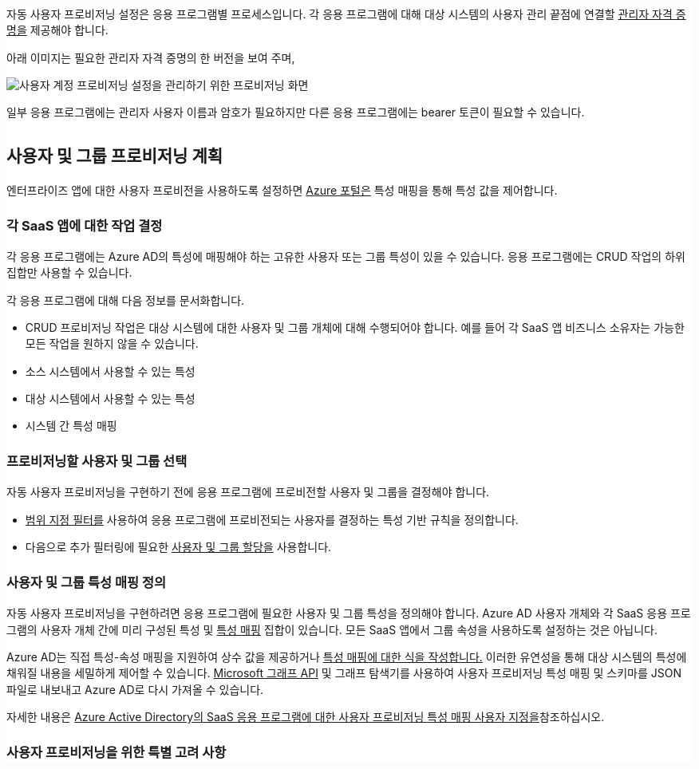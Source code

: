 자동 사용자 프로비저닝 설정은 응용 프로그램별 프로세스입니다. 각 응용 프로그램에 대해 대상 시스템의 사용자 관리 끝점에 연결할 [관리자 자격 증명을](../app-provisioning/configure-automatic-user-provisioning-portal.md) 제공해야 합니다.

아래 이미지는 필요한 관리자 자격 증명의 한 버전을 보여 주며,

![사용자 계정 프로비저닝 설정을 관리하기 위한 프로비저닝 화면](./media/plan-auto-user-provisioning/userprovisioning-admincredentials.png)

일부 응용 프로그램에는 관리자 사용자 이름과 암호가 필요하지만 다른 응용 프로그램에는 bearer 토큰이 필요할 수 있습니다.

## <a name="plan-user-and-group-provisioning"></a>사용자 및 그룹 프로비저닝 계획

엔터프라이즈 앱에 대한 사용자 프로비전을 사용하도록 설정하면 [Azure 포털은](https://portal.azure.com/) 특성 매핑을 통해 특성 값을 제어합니다.

### <a name="determine-operations-for-each-saas-app"></a>각 SaaS 앱에 대한 작업 결정

각 응용 프로그램에는 Azure AD의 특성에 매핑해야 하는 고유한 사용자 또는 그룹 특성이 있을 수 있습니다. 응용 프로그램에는 CRUD 작업의 하위 집합만 사용할 수 있습니다.

각 응용 프로그램에 대해 다음 정보를 문서화합니다.

* CRUD 프로비저닝 작업은 대상 시스템에 대한 사용자 및 그룹 개체에 대해 수행되어야 합니다. 예를 들어 각 SaaS 앱 비즈니스 소유자는 가능한 모든 작업을 원하지 않을 수 있습니다.

* 소스 시스템에서 사용할 수 있는 특성

* 대상 시스템에서 사용할 수 있는 특성

* 시스템 간 특성 매핑

### <a name="choose-which-users-and-groups-to-provision"></a>프로비저닝할 사용자 및 그룹 선택

자동 사용자 프로비저닝을 구현하기 전에 응용 프로그램에 프로비전할 사용자 및 그룹을 결정해야 합니다.

* [범위 지정 필터를](../app-provisioning/define-conditional-rules-for-provisioning-user-accounts.md) 사용하여 응용 프로그램에 프로비전되는 사용자를 결정하는 특성 기반 규칙을 정의합니다.

* 다음으로 추가 필터링에 필요한 [사용자 및 그룹 할당을](../manage-apps/assign-user-or-group-access-portal.md) 사용합니다.

### <a name="define-user-and-group-attribute-mapping"></a>사용자 및 그룹 특성 매핑 정의

자동 사용자 프로비저닝을 구현하려면 응용 프로그램에 필요한 사용자 및 그룹 특성을 정의해야 합니다. Azure AD 사용자 개체와 각 SaaS 응용 프로그램의 사용자 개체 간에 미리 구성된 특성 및 [특성 매핑](../app-provisioning/configure-automatic-user-provisioning-portal.md) 집합이 있습니다. 모든 SaaS 앱에서 그룹 속성을 사용하도록 설정하는 것은 아닙니다.

Azure AD는 직접 특성-속성 매핑을 지원하여 상수 값을 제공하거나 [특성 매핑에 대한 식을 작성합니다.](../app-provisioning/functions-for-customizing-application-data.md) 이러한 유연성을 통해 대상 시스템의 특성에 채워질 내용을 세밀하게 제어할 수 있습니다. [Microsoft 그래프 API](../app-provisioning/export-import-provisioning-configuration.md) 및 그래프 탐색기를 사용하여 사용자 프로비저닝 특성 매핑 및 스키마를 JSON 파일로 내보내고 Azure AD로 다시 가져올 수 있습니다.

자세한 내용은 [Azure Active Directory의 SaaS 응용 프로그램에 대한 사용자 프로비저닝 특성 매핑 사용자 지정을](../app-provisioning/customize-application-attributes.md)참조하십시오.

### <a name="special-considerations-for-user-provisioning"></a>사용자 프로비저닝을 위한 특별 고려 사항
